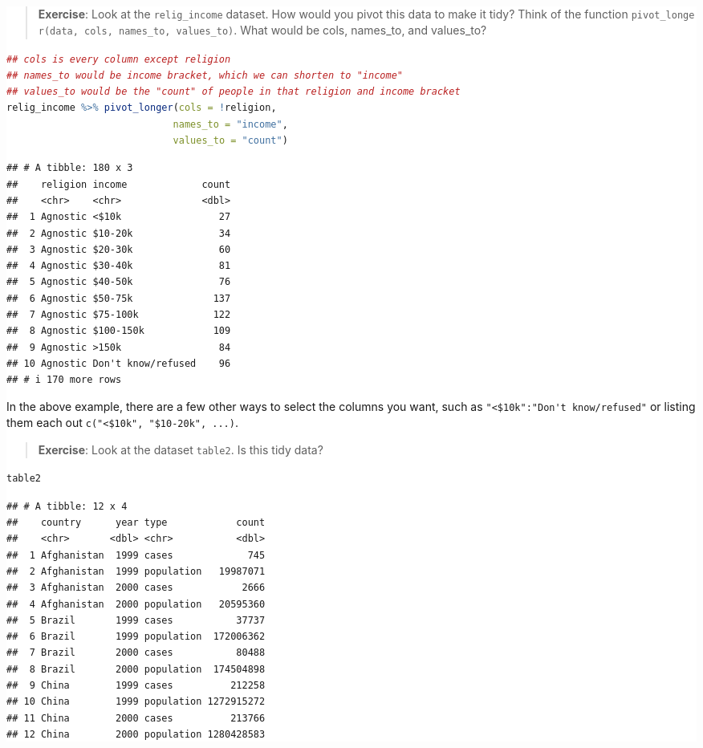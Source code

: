 >**Exercise**: Look at the `relig_income` dataset. How would you pivot this data to make it tidy? Think of the function `pivot_longer(data, cols, names_to, values_to)`. What would be cols, names_to, and values_to?


```r
## cols is every column except religion
## names_to would be income bracket, which we can shorten to "income"
## values_to would be the "count" of people in that religion and income bracket
relig_income %>% pivot_longer(cols = !religion,
                             names_to = "income",
                             values_to = "count")
```

```
## # A tibble: 180 x 3
##    religion income             count
##    <chr>    <chr>              <dbl>
##  1 Agnostic <$10k                 27
##  2 Agnostic $10-20k               34
##  3 Agnostic $20-30k               60
##  4 Agnostic $30-40k               81
##  5 Agnostic $40-50k               76
##  6 Agnostic $50-75k              137
##  7 Agnostic $75-100k             122
##  8 Agnostic $100-150k            109
##  9 Agnostic >150k                 84
## 10 Agnostic Don't know/refused    96
## # i 170 more rows
```

In the above example, there are a few other ways to select the columns you want, such as `"<$10k":"Don't know/refused"` or listing them each out `c("<$10k", "$10-20k", ...)`.

>**Exercise**: Look at the dataset `table2`. Is this tidy data? 


```r
table2
```

```
## # A tibble: 12 x 4
##    country      year type            count
##    <chr>       <dbl> <chr>           <dbl>
##  1 Afghanistan  1999 cases             745
##  2 Afghanistan  1999 population   19987071
##  3 Afghanistan  2000 cases            2666
##  4 Afghanistan  2000 population   20595360
##  5 Brazil       1999 cases           37737
##  6 Brazil       1999 population  172006362
##  7 Brazil       2000 cases           80488
##  8 Brazil       2000 population  174504898
##  9 China        1999 cases          212258
## 10 China        1999 population 1272915272
## 11 China        2000 cases          213766
## 12 China        2000 population 1280428583
```
